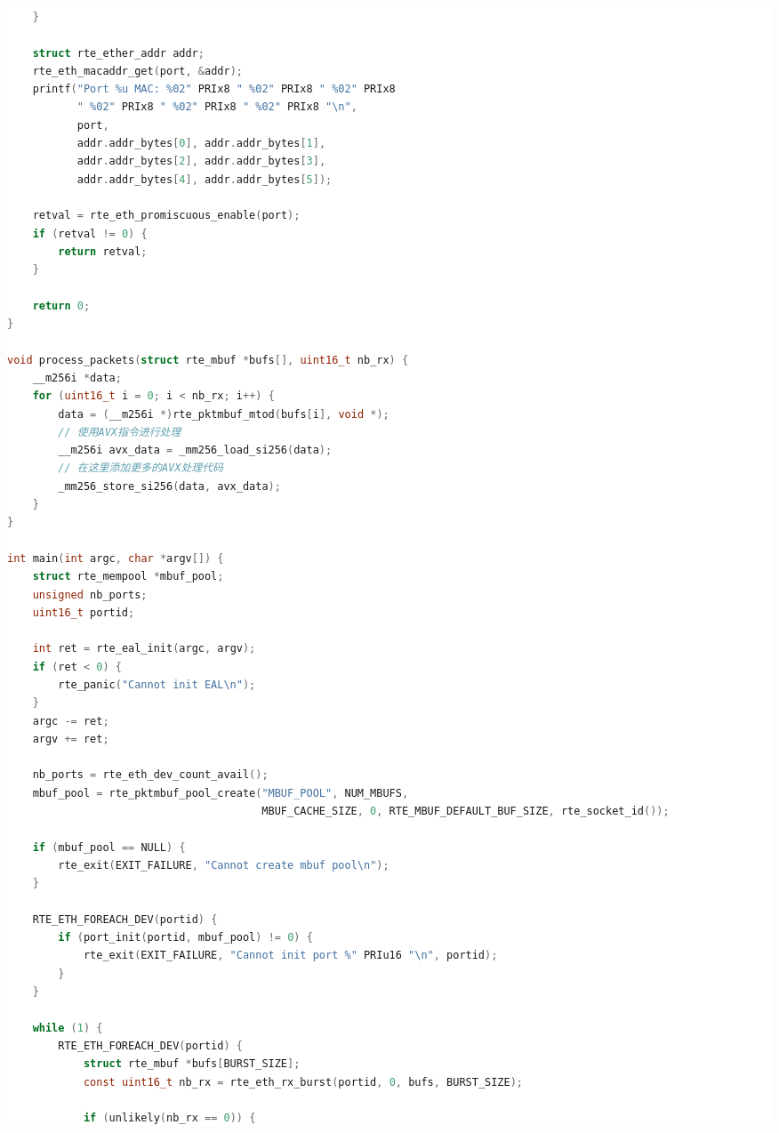 ```c
    }

    struct rte_ether_addr addr;
    rte_eth_macaddr_get(port, &addr);
    printf("Port %u MAC: %02" PRIx8 " %02" PRIx8 " %02" PRIx8
           " %02" PRIx8 " %02" PRIx8 " %02" PRIx8 "\n",
           port,
           addr.addr_bytes[0], addr.addr_bytes[1],
           addr.addr_bytes[2], addr.addr_bytes[3],
           addr.addr_bytes[4], addr.addr_bytes[5]);

    retval = rte_eth_promiscuous_enable(port);
    if (retval != 0) {
        return retval;
    }

    return 0;
}

void process_packets(struct rte_mbuf *bufs[], uint16_t nb_rx) {
    __m256i *data;
    for (uint16_t i = 0; i < nb_rx; i++) {
        data = (__m256i *)rte_pktmbuf_mtod(bufs[i], void *);
        // 使用AVX指令进行处理
        __m256i avx_data = _mm256_load_si256(data);
        // 在这里添加更多的AVX处理代码
        _mm256_store_si256(data, avx_data);
    }
}

int main(int argc, char *argv[]) {
    struct rte_mempool *mbuf_pool;
    unsigned nb_ports;
    uint16_t portid;

    int ret = rte_eal_init(argc, argv);
    if (ret < 0) {
        rte_panic("Cannot init EAL\n");
    }
    argc -= ret;
    argv += ret;

    nb_ports = rte_eth_dev_count_avail();
    mbuf_pool = rte_pktmbuf_pool_create("MBUF_POOL", NUM_MBUFS,
                                        MBUF_CACHE_SIZE, 0, RTE_MBUF_DEFAULT_BUF_SIZE, rte_socket_id());

    if (mbuf_pool == NULL) {
        rte_exit(EXIT_FAILURE, "Cannot create mbuf pool\n");
    }

    RTE_ETH_FOREACH_DEV(portid) {
        if (port_init(portid, mbuf_pool) != 0) {
            rte_exit(EXIT_FAILURE, "Cannot init port %" PRIu16 "\n", portid);
        }
    }

    while (1) {
        RTE_ETH_FOREACH_DEV(portid) {
            struct rte_mbuf *bufs[BURST_SIZE];
            const uint16_t nb_rx = rte_eth_rx_burst(portid, 0, bufs, BURST_SIZE);

            if (unlikely(nb_rx == 0)) {
```
